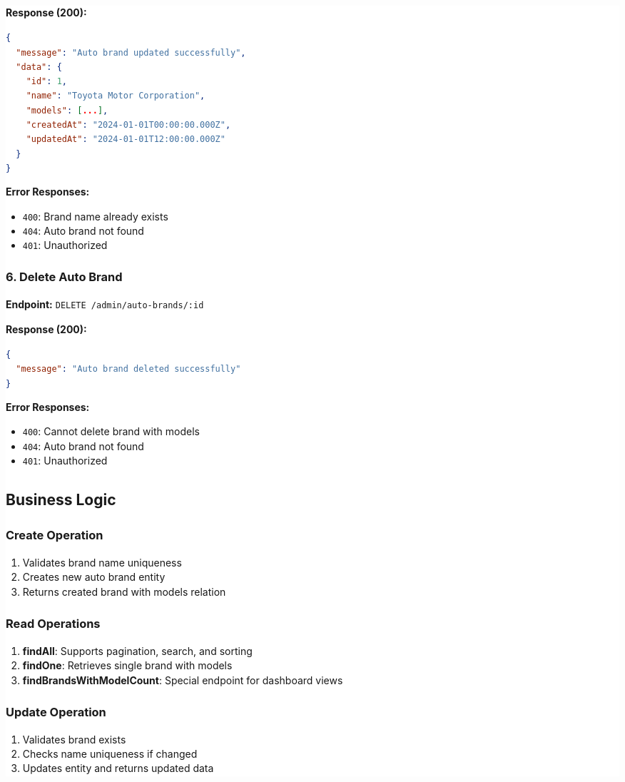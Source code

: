 **Response (200):**
```json
{
  "message": "Auto brand updated successfully",
  "data": {
    "id": 1,
    "name": "Toyota Motor Corporation",
    "models": [...],
    "createdAt": "2024-01-01T00:00:00.000Z",
    "updatedAt": "2024-01-01T12:00:00.000Z"
  }
}
```

**Error Responses:**
- `400`: Brand name already exists
- `404`: Auto brand not found
- `401`: Unauthorized

### 6. Delete Auto Brand

**Endpoint:** `DELETE /admin/auto-brands/:id`

**Response (200):**
```json
{
  "message": "Auto brand deleted successfully"
}
```

**Error Responses:**
- `400`: Cannot delete brand with models
- `404`: Auto brand not found
- `401`: Unauthorized

## Business Logic

### Create Operation
1. Validates brand name uniqueness
2. Creates new auto brand entity
3. Returns created brand with models relation

### Read Operations
1. **findAll**: Supports pagination, search, and sorting
2. **findOne**: Retrieves single brand with models
3. **findBrandsWithModelCount**: Special endpoint for dashboard views

### Update Operation
1. Validates brand exists
2. Checks name uniqueness if changed
3. Updates entity and returns updated data
